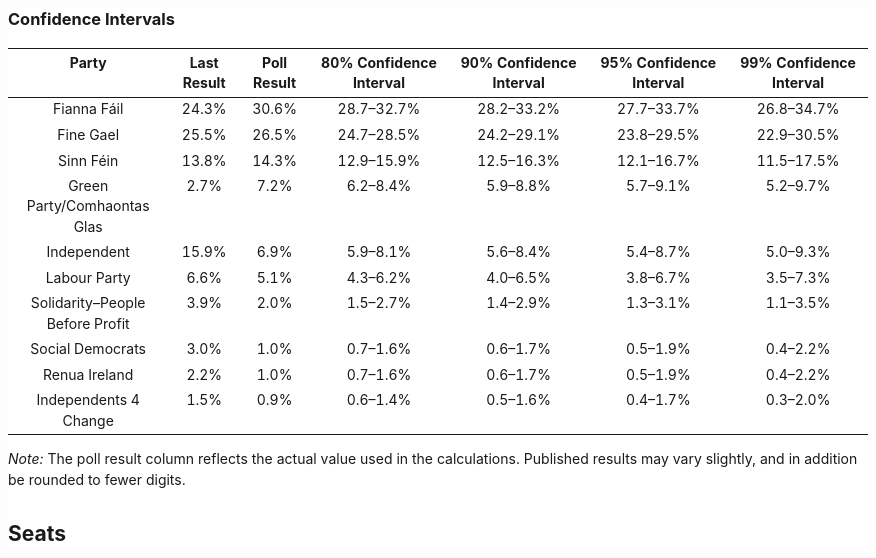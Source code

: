 ### Confidence Intervals

| Party | Last Result | Poll Result | 80% Confidence Interval | 90% Confidence Interval | 95% Confidence Interval | 99% Confidence Interval |
|:-----:|:-----------:|:-----------:|:-----------------------:|:-----------------------:|:-----------------------:|:-----------------------:|
| Fianna Fáil | 24.3% | 30.6% | 28.7–32.7% |28.2–33.2% |27.7–33.7% |26.8–34.7% |
| Fine Gael | 25.5% | 26.5% | 24.7–28.5% |24.2–29.1% |23.8–29.5% |22.9–30.5% |
| Sinn Féin | 13.8% | 14.3% | 12.9–15.9% |12.5–16.3% |12.1–16.7% |11.5–17.5% |
| Green Party/Comhaontas Glas | 2.7% | 7.2% | 6.2–8.4% |5.9–8.8% |5.7–9.1% |5.2–9.7% |
| Independent | 15.9% | 6.9% | 5.9–8.1% |5.6–8.4% |5.4–8.7% |5.0–9.3% |
| Labour Party | 6.6% | 5.1% | 4.3–6.2% |4.0–6.5% |3.8–6.7% |3.5–7.3% |
| Solidarity–People Before Profit | 3.9% | 2.0% | 1.5–2.7% |1.4–2.9% |1.3–3.1% |1.1–3.5% |
| Social Democrats | 3.0% | 1.0% | 0.7–1.6% |0.6–1.7% |0.5–1.9% |0.4–2.2% |
| Renua Ireland | 2.2% | 1.0% | 0.7–1.6% |0.6–1.7% |0.5–1.9% |0.4–2.2% |
| Independents 4 Change | 1.5% | 0.9% | 0.6–1.4% |0.5–1.6% |0.4–1.7% |0.3–2.0% |

*Note:* The poll result column reflects the actual value used in the calculations. Published results may vary slightly, and in addition be rounded to fewer digits.

## Seats

